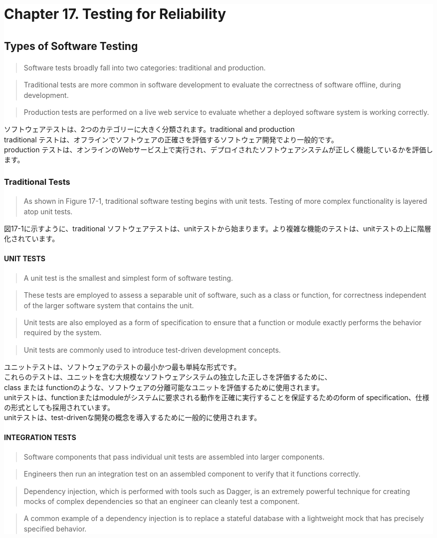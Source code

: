 # Chapter 17. Testing for Reliability

## Types of Software Testing

> Software tests broadly fall into two categories: traditional and production.<br>

> Traditional tests are more common in software development to evaluate the correctness of software offline, during development.<br>

> Production tests are performed on a live web service to evaluate whether a deployed software system is working correctly.

ソフトウェアテストは、2つのカテゴリーに大きく分類されます。traditional and production <br>
traditional テストは、オフラインでソフトウェアの正確さを評価するソフトウェア開発でより一般的です。<br>
production テストは、オンラインのWebサービス上で実行され、デプロイされたソフトウェアシステムが正しく機能しているかを評価します。

### Traditional Tests

> As shown in Figure 17-1, traditional software testing begins with unit tests. Testing of more complex functionality is layered atop unit tests.

図17-1に示すように、traditional ソフトウェアテストは、unitテストから始まります。より複雑な機能のテストは、unitテストの上に階層化されています。

#### UNIT TESTS

> A unit test is the smallest and simplest form of software testing.<br>

> These tests are employed to assess a separable unit of software, such as a class or function, for correctness independent of the larger software system that contains the unit.<br>

> Unit tests are also employed as a form of specification to ensure that a function or module exactly performs the behavior required by the system.<br>

> Unit tests are commonly used to introduce test-driven development concepts.

ユニットテストは、ソフトウェアのテストの最小かつ最も単純な形式です。<br>
これらのテストは、ユニットを含む大規模なソフトウェアシステムの独立した正しさを評価するために、<br>
class または functionのような、ソフトウェアの分離可能なユニットを評価するために使用されます。<br>
unitテストは、functionまたはmoduleがシステムに要求される動作を正確に実行することを保証するためのform of specification、仕様の形式としても採用されています。<br>
unitテストは、test-drivenな開発の概念を導入するために一般的に使用されます。

#### INTEGRATION TESTS

> Software components that pass individual unit tests are assembled into larger components.<br>

> Engineers then run an integration test on an assembled component to verify that it functions correctly.<br>

> Dependency injection, which is performed with tools such as Dagger, is an extremely powerful technique for creating mocks of complex dependencies so that an engineer can cleanly test a component.<br>

> A common example of a dependency injection is to replace a stateful database with a lightweight mock that has precisely specified behavior.
